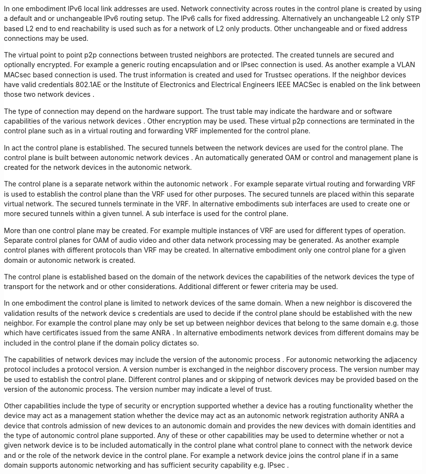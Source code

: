 In one embodiment IPv6 local link addresses are used. Network connectivity across routes in the control plane is created by using a default and or unchangeable IPv6 routing setup. The IPv6 calls for fixed addressing. Alternatively an unchangeable L2 only STP based L2 end to end reachability is used such as for a network of L2 only products. Other unchangeable and or fixed address connections may be used.

The virtual point to point p2p connections between trusted neighbors are protected. The created tunnels are secured and optionally encrypted. For example a generic routing encapsulation and or IPsec connection is used. As another example a VLAN MACsec based connection is used. The trust information is created and used for Trustsec operations. If the neighbor devices have valid credentials 802.1AE or the Institute of Electronics and Electrical Engineers IEEE MACSec is enabled on the link between those two network devices .

The type of connection may depend on the hardware support. The trust table may indicate the hardware and or software capabilities of the various network devices . Other encryption may be used. These virtual p2p connections are terminated in the control plane such as in a virtual routing and forwarding VRF implemented for the control plane.

In act the control plane is established. The secured tunnels between the network devices are used for the control plane. The control plane is built between autonomic network devices . An automatically generated OAM or control and management plane is created for the network devices in the autonomic network.

The control plane is a separate network within the autonomic network . For example separate virtual routing and forwarding VRF is used to establish the control plane than the VRF used for other purposes. The secured tunnels are placed within this separate virtual network. The secured tunnels terminate in the VRF. In alternative embodiments sub interfaces are used to create one or more secured tunnels within a given tunnel. A sub interface is used for the control plane.

More than one control plane may be created. For example multiple instances of VRF are used for different types of operation. Separate control planes for OAM of audio video and other data network processing may be generated. As another example control planes with different protocols than VRF may be created. In alternative embodiment only one control plane for a given domain or autonomic network is created.

The control plane is established based on the domain of the network devices the capabilities of the network devices the type of transport for the network and or other considerations. Additional different or fewer criteria may be used.

In one embodiment the control plane is limited to network devices of the same domain. When a new neighbor is discovered the validation results of the network device s credentials are used to decide if the control plane should be established with the new neighbor. For example the control plane may only be set up between neighbor devices that belong to the same domain e.g. those which have certificates issued from the same ANRA . In alternative embodiments network devices from different domains may be included in the control plane if the domain policy dictates so.

The capabilities of network devices may include the version of the autonomic process . For autonomic networking the adjacency protocol includes a protocol version. A version number is exchanged in the neighbor discovery process. The version number may be used to establish the control plane. Different control planes and or skipping of network devices may be provided based on the version of the autonomic process. The version number may indicate a level of trust.

Other capabilities include the type of security or encryption supported whether a device has a routing functionality whether the device may act as a management station whether the device may act as an autonomic network registration authority ANRA a device that controls admission of new devices to an autonomic domain and provides the new devices with domain identities and the type of autonomic control plane supported. Any of these or other capabilities may be used to determine whether or not a given network device is to be included automatically in the control plane what control plane to connect with the network device and or the role of the network device in the control plane. For example a network device joins the control plane if in a same domain supports autonomic networking and has sufficient security capability e.g. IPsec .
